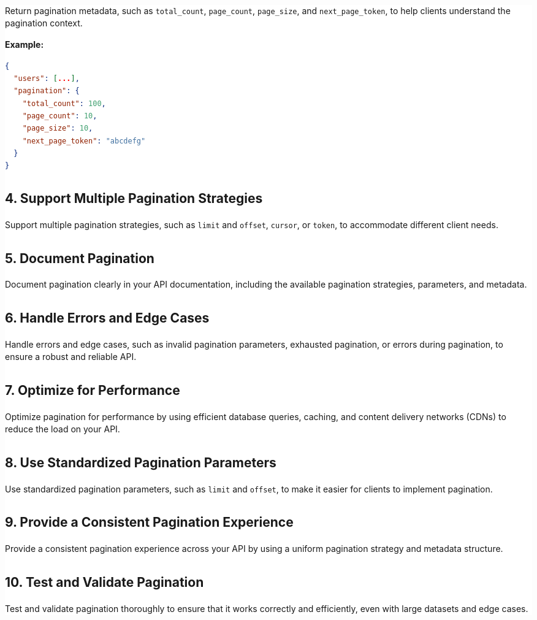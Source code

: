 Return pagination metadata, such as `total_count`, `page_count`, `page_size`, and `next_page_token`, to help clients understand the pagination context.

**Example:**

```json
{
  "users": [...],
  "pagination": {
    "total_count": 100,
    "page_count": 10,
    "page_size": 10,
    "next_page_token": "abcdefg"
  }
}
```

## **4. Support Multiple Pagination Strategies**

Support multiple pagination strategies, such as `limit` and `offset`, `cursor`, or `token`, to accommodate different client needs.

## **5. Document Pagination**

Document pagination clearly in your API documentation, including the available pagination strategies, parameters, and metadata.

## **6. Handle Errors and Edge Cases**

Handle errors and edge cases, such as invalid pagination parameters, exhausted pagination, or errors during pagination, to ensure a robust and reliable API.

## **7. Optimize for Performance**

Optimize pagination for performance by using efficient database queries, caching, and content delivery networks (CDNs) to reduce the load on your API.

## **8. Use Standardized Pagination Parameters**

Use standardized pagination parameters, such as `limit` and `offset`, to make it easier for clients to implement pagination.

## **9. Provide a Consistent Pagination Experience**

Provide a consistent pagination experience across your API by using a uniform pagination strategy and metadata structure.

## **10. Test and Validate Pagination**

Test and validate pagination thoroughly to ensure that it works correctly and efficiently, even with large datasets and edge cases.
